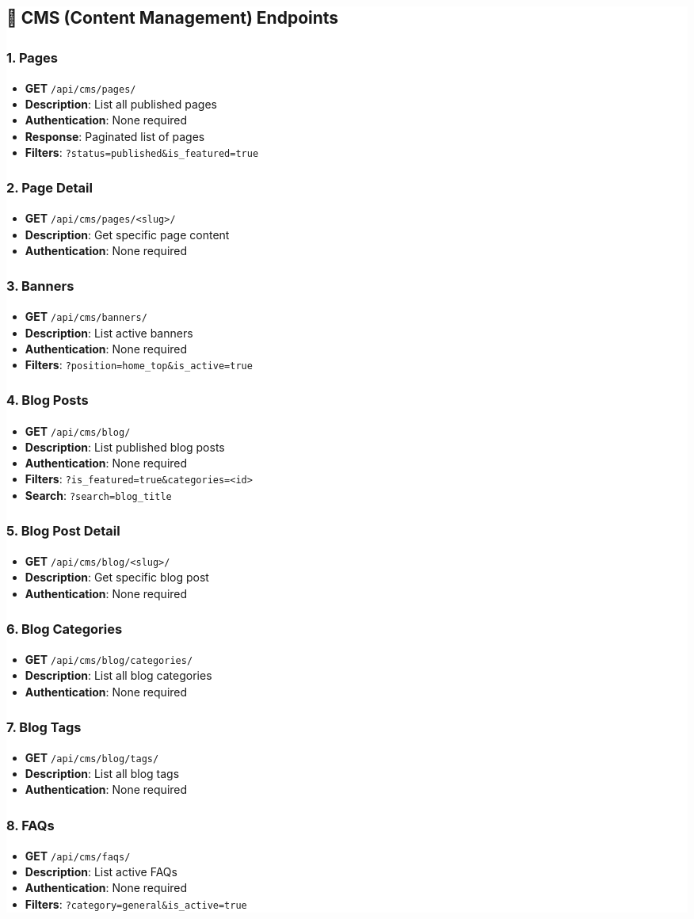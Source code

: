 
## 📄 CMS (Content Management) Endpoints

### 1. Pages
- **GET** `/api/cms/pages/`
- **Description**: List all published pages
- **Authentication**: None required
- **Response**: Paginated list of pages
- **Filters**: `?status=published&is_featured=true`

### 2. Page Detail
- **GET** `/api/cms/pages/<slug>/`
- **Description**: Get specific page content
- **Authentication**: None required

### 3. Banners
- **GET** `/api/cms/banners/`
- **Description**: List active banners
- **Authentication**: None required
- **Filters**: `?position=home_top&is_active=true`

### 4. Blog Posts
- **GET** `/api/cms/blog/`
- **Description**: List published blog posts
- **Authentication**: None required
- **Filters**: `?is_featured=true&categories=<id>`
- **Search**: `?search=blog_title`

### 5. Blog Post Detail
- **GET** `/api/cms/blog/<slug>/`
- **Description**: Get specific blog post
- **Authentication**: None required

### 6. Blog Categories
- **GET** `/api/cms/blog/categories/`
- **Description**: List all blog categories
- **Authentication**: None required

### 7. Blog Tags
- **GET** `/api/cms/blog/tags/`
- **Description**: List all blog tags
- **Authentication**: None required

### 8. FAQs
- **GET** `/api/cms/faqs/`
- **Description**: List active FAQs
- **Authentication**: None required
- **Filters**: `?category=general&is_active=true`
